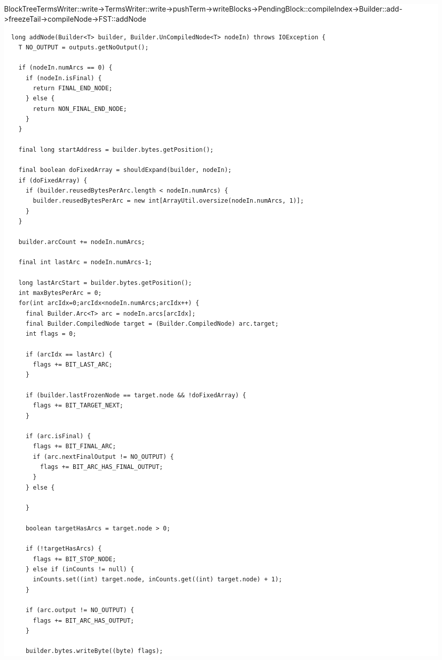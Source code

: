 BlockTreeTermsWriter::write->TermsWriter::write->pushTerm->writeBlocks->PendingBlock::compileIndex->Builder::add->freezeTail->compileNode->FST::addNode
```
  long addNode(Builder<T> builder, Builder.UnCompiledNode<T> nodeIn) throws IOException {
    T NO_OUTPUT = outputs.getNoOutput();

    if (nodeIn.numArcs == 0) {
      if (nodeIn.isFinal) {
        return FINAL_END_NODE;
      } else {
        return NON_FINAL_END_NODE;
      }
    }

    final long startAddress = builder.bytes.getPosition();

    final boolean doFixedArray = shouldExpand(builder, nodeIn);
    if (doFixedArray) {
      if (builder.reusedBytesPerArc.length < nodeIn.numArcs) {
        builder.reusedBytesPerArc = new int[ArrayUtil.oversize(nodeIn.numArcs, 1)];
      }
    }

    builder.arcCount += nodeIn.numArcs;

    final int lastArc = nodeIn.numArcs-1;

    long lastArcStart = builder.bytes.getPosition();
    int maxBytesPerArc = 0;
    for(int arcIdx=0;arcIdx<nodeIn.numArcs;arcIdx++) {
      final Builder.Arc<T> arc = nodeIn.arcs[arcIdx];
      final Builder.CompiledNode target = (Builder.CompiledNode) arc.target;
      int flags = 0;

      if (arcIdx == lastArc) {
        flags += BIT_LAST_ARC;
      }

      if (builder.lastFrozenNode == target.node && !doFixedArray) {
        flags += BIT_TARGET_NEXT;
      }

      if (arc.isFinal) {
        flags += BIT_FINAL_ARC;
        if (arc.nextFinalOutput != NO_OUTPUT) {
          flags += BIT_ARC_HAS_FINAL_OUTPUT;
        }
      } else {

      }

      boolean targetHasArcs = target.node > 0;

      if (!targetHasArcs) {
        flags += BIT_STOP_NODE;
      } else if (inCounts != null) {
        inCounts.set((int) target.node, inCounts.get((int) target.node) + 1);
      }

      if (arc.output != NO_OUTPUT) {
        flags += BIT_ARC_HAS_OUTPUT;
      }

      builder.bytes.writeByte((byte) flags);
```